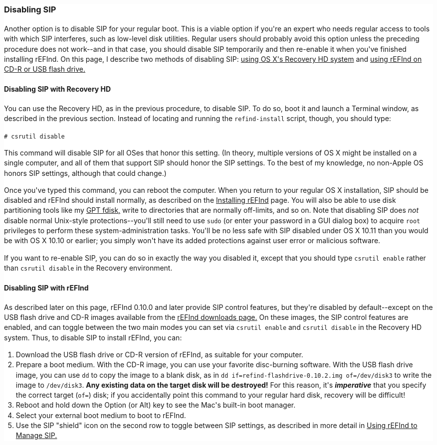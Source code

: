 []()

### Disabling SIP

Another option is to disable SIP for your regular boot. This is a viable option if you're an expert who needs regular access to tools with which SIP interferes, such as low-level disk utilities. Regular users should probably avoid this option unless the preceding procedure does not work--and in that case, you should disable SIP temporarily and then re-enable it when you've finished installing rEFInd. On this page, I describe two methods of disabling SIP: [using OS X's Recovery HD system](http://www.rodsbooks.com/refind/sip.html#disable_in_osx) and [using rEFInd on CD-R or USB flash drive.](http://www.rodsbooks.com/refind/sip.html#disable_in_refind)

[]()

#### Disabling SIP with Recovery HD

You can use the Recovery HD, as in the previous procedure, to disable SIP. To do so, boot it and launch a Terminal window, as described in the previous section. Instead of locating and running the `refind-install` script, though, you should type:

```
# csrutil disable
```

This command will disable SIP for all OSes that honor this setting. (In theory, multiple versions of OS X might be installed on a single computer, and all of them that support SIP should honor the SIP settings. To the best of my knowledge, no non-Apple OS honors SIP settings, although that could change.)

Once you've typed this command, you can reboot the computer. When you return to your regular OS X installation, SIP should be disabled and rEFInd should install normally, as described on the [Installing rEFInd](http://www.rodsbooks.com/refind/installing.html) page. You will also be able to use disk partitioning tools like my [GPT fdisk,](http://www.rodsbooks.com/gdisk/) write to directories that are normally off-limits, and so on. Note that disabling SIP does _not_ disable normal Unix-style protections--you'll still need to use `sudo` (or enter your password in a GUI dialog box) to acquire `root` privileges to perform these system-administration tasks. You'll be no less safe with SIP disabled under OS X 10.11 than you would be with OS X 10.10 or earlier; you simply won't have its added protections against user error or malicious software.

If you want to re-enable SIP, you can do so in exactly the way you disabled it, except that you should type `csrutil enable` rather than `csrutil disable` in the Recovery environment.

[]()

#### Disabling SIP with rEFInd

As described later on this page, rEFInd 0.10.0 and later provide SIP control features, but they're disabled by default--except on the USB flash drive and CD-R images available from the [rEFInd downloads page.](http://www.rodsbooks.com/refind/getting.html) On these images, the SIP control features are enabled, and can toggle between the two main modes you can set via `csrutil enable` and `csrutil disable` in the Recovery HD system. Thus, to disable SIP to install rEFInd, you can:

1. Download the USB flash drive or CD-R version of rEFInd, as suitable for your computer.
2. Prepare a boot medium. With the CD-R image, you can use your favorite disc-burning software. With the USB flash drive image, you can use `dd` to copy the image to a blank disk, as in `dd if=refind-flashdrive-0.10.2.img of=/dev/disk3` to write the image to `/dev/disk3`. **Any existing data on the target disk will be destroyed!** For this reason, it's **_imperative_** that you specify the correct target (`of=`) disk; if you accidentally point this command to your regular hard disk, recovery will be difficult!
3. Reboot and hold down the Option (or Alt) key to see the Mac's built-in boot manager.
4. Select your external boot medium to boot to rEFInd.
5. Use the SIP "shield" icon on the second row to toggle between SIP settings, as described in more detail in [Using rEFInd to Manage SIP.](http://www.rodsbooks.com/refind/sip.html#refind_manage)
